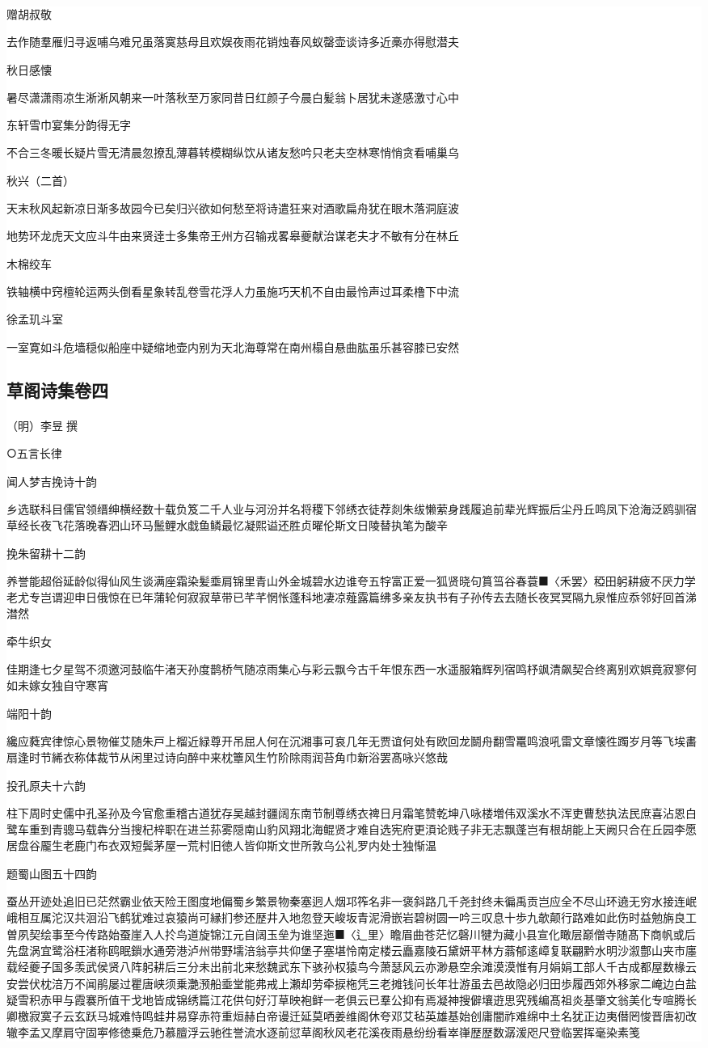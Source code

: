 赠胡叔敬  

去作随羣雁归寻返哺乌难兄虽落寞慈母且欢娱夜雨花销烛春风蚁罄壶谈诗多近槀亦得慰潜夫  

秋日感懐  

暑尽潇潇雨凉生淅淅风朝来一叶落秋至万家同昔日红颜子今晨白髪翁卜居犹未遂感激寸心中  

东轩雪巾宴集分韵得无字  

不合三冬暖长疑片雪无清晨忽撩乱薄暮转模糊纵饮从诸友愁吟只老夫空林寒悄悄贪看哺巢乌  

秋兴（二首）  

天末秋风起新凉日渐多故园今已矣归兴欲如何愁至将诗遣狂来对酒歌扁舟犹在眼木落洞庭波  

地势环龙虎天文应斗牛由来贤逹士多集帝王州方召输戎畧皋夔献治谋老夫才不敏有分在林丘  

木棉绞车  

铁轴横中窍檀轮运两头倒看星象转乱卷雪花浮人力虽施巧天机不自由最怜声过耳柔橹下中流  

徐孟玑斗室  

一室寛如斗危墙穏似船座中疑缩地壶内别为天北海尊常在南州榻自悬曲肱虽乐甚容膝已安然  

## 草阁诗集卷四

（明）李昱 撰  

○五言长律  

闻人梦吉挽诗十韵  

乡选联科目儒官领缙绅横经数十载负笈二千人业与河汾并名将稷下邻绣衣徒荐剡朱绂懒萦身践履追前辈光辉振后尘丹丘鸣凤下沧海泛鸥驯宿草经长夜飞花落晚春泗山环马鬛鲤水戱鱼鳞最忆凝熙谥还胜贞曜伦斯文日陵替执笔为酸辛  

挽朱留耕十二韵  

养誉能超俗延龄似得仙风生谈满座霜染髪埀肩锦里青山外金城碧水边谁夸五牸富正爱一狐贤晓句篔筜谷春蓑■〈禾罢〉稏田躬耕疲不厌力学老尤专岂谓迎申日俄惊在已年蒲轮何寂寂草带已芊芊惘怅蓬科地凄凉薤露篇绋多亲友执书有子孙传去去随长夜冥冥隔九泉惟应忝邻好回首涕澘然  

牵牛织女  

佳期逢七夕星驾不须邀河鼓临牛渚天孙度鹊桥气随凉雨集心与彩云飘今古千年恨东西一水遥服箱辉列宿鸣杼飒清飙契合终离别欢娯竟寂寥何如未嫁女独自守寒宵  

端阳十韵  

纔应蕤宾律惊心景物催艾随朱戸上榴近緑尊开吊屈人何在沉湘事可哀几年无贾谊何处有欧回龙鬬舟翻雪鼍鸣浪吼雷文章懐徃躅岁月等飞埃畵扇逢时节絺衣称体裁节从闲里过诗向醉中来枕簟风生竹阶除雨润苔角巾新浴罢髙咏兴悠哉  

投孔原夫十六韵  

柱下周时史儒中孔圣孙及今官愈重稽古道犹存吴越封疆阔东南节制尊绣衣禆日月霜笔赞乾坤八咏楼増伟双溪水不浑吏曹愁执法民庶喜沾恩白鹭车重到青骢马载犇分当搜杞梓职在进兰荪雾隠南山豹风翔北海鲲贤才难自选宪府更湏论贱子非无志飘蓬岂有根胡能上天阙只合在丘园李愿居盘谷龎生老鹿门布衣双短鬓茅屋一荒村旧徳人皆仰斯文世所敦乌公礼罗内处士独惭温  

题蜀山图五十四韵  

蚕丛开迹处追旧已茫然霸业依天险王图度地偏蜀乡繁景物秦塞迥人烟邛筰名非一褒斜路几千尧封终未徧禹贡岂应全不尽山环遶无穷水接连岷峨相互属沱汉共洄沿飞鹤犹难过哀猿尚可縁扪参还歴井入地忽登天峻坂青泥滑嵌岩碧树圆一吟三叹息十歩九欹颠行路难如此伤时益勉旃良工曽夙契绘事至今传路始蚕崖入人扵鸟道旋锦江元自阔玉垒为谁坚迤■〈辶里〉瞻眉曲苍茫忆磬川犍为藏小县宣化瞰层巅僧寺随髙下商帆或后先盘涡宜鹭浴枉渚称鸥眠鎻水通旁港泸州带野壖涪翁亭共仰堡子塞堪怜南定楼云矗嘉陵石黛妍平林方蓊郁逺嶂复联翩黔水明沙溆鄷山夹市廛载经夔子国多羡武侯贤八阵躬耕后三分未出前北来愁魏武东下骇孙权猿鸟今萧瑟风云亦渺悬空余滩漠漠惟有月娟娟工部人千古成都屋数椽云安尝伏枕涪万不闻鹃屡过瞿唐峡须乗灔滪船埀堂能弗戒上瀬却劳牵捩柂凭三老摊钱问长年壮游虽去邑故隐必归田歩履西郊外移家二崦边白盐疑雪积赤甲与霞褰所值干戈地皆成锦绣篇江花供句好汀草映袍鲜一老俱云已羣公抑有焉凝神搜僻壤逰思究残编髙祖炎基肇文翁美化专喧腾长卿檄寂寞子云玄跃马城难恃鸣蛙井易穿赤符重烜赫白帝谩迁延莫哂姜维阁休夸邓艾毡英雄基始创庸闇祚难绵中土名犹正边夷僣罔悛晋唐初改辙李孟又摩肩守固寕修徳乗危乃慕膻浮云驰徃誉流水逐前愆草阁秋风老花溪夜雨悬纷纷看崒嵂歴歴数潺湲咫尺登临罢挥毫染素笺  
